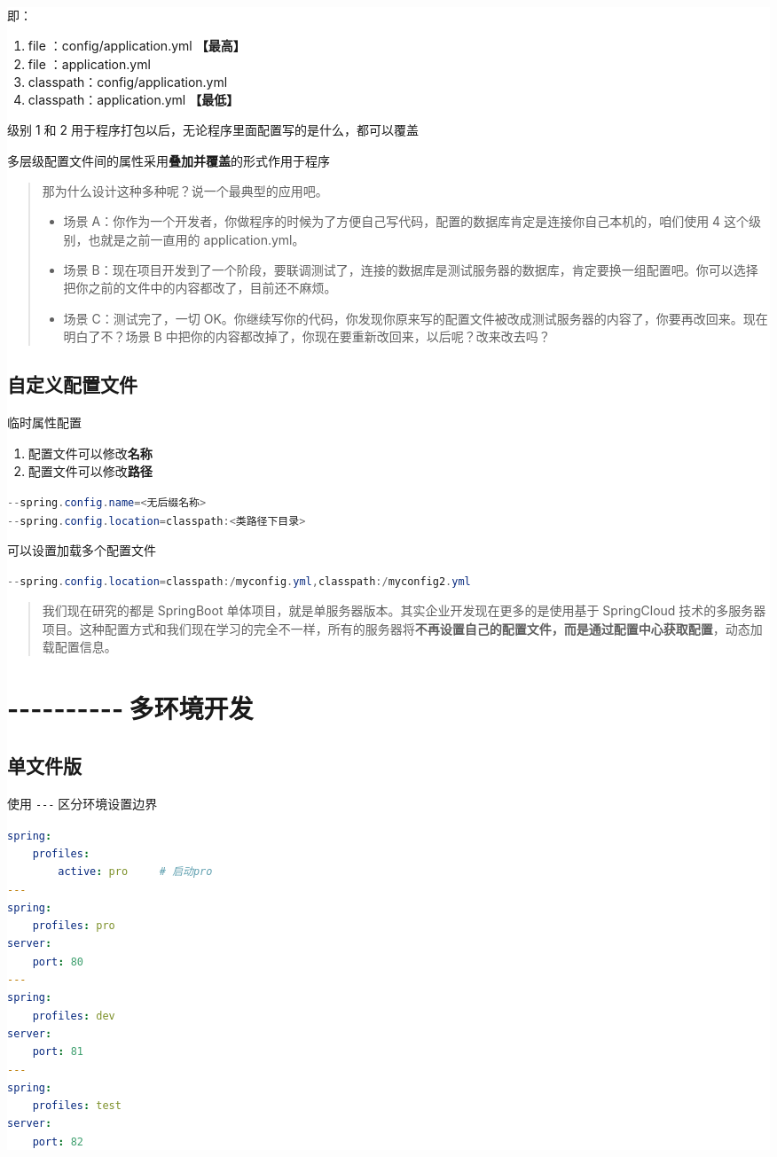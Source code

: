 即：
1. file ：config/application.yml **【最高】**
2. file ：application.yml
3. classpath：config/application.yml
4. classpath：application.yml **【最低】**

级别 1 和 2 用于程序打包以后，无论程序里面配置写的是什么，都可以覆盖

多层级配置文件间的属性采用**叠加并覆盖**的形式作用于程序

> 那为什么设计这种多种呢？说一个最典型的应用吧。
> 
> - 场景 A：你作为一个开发者，你做程序的时候为了方便自己写代码，配置的数据库肯定是连接你自己本机的，咱们使用 4 这个级别，也就是之前一直用的 application.yml。
>     
> - 场景 B：现在项目开发到了一个阶段，要联调测试了，连接的数据库是测试服务器的数据库，肯定要换一组配置吧。你可以选择把你之前的文件中的内容都改了，目前还不麻烦。
>     
> - 场景 C：测试完了，一切 OK。你继续写你的代码，你发现你原来写的配置文件被改成测试服务器的内容了，你要再改回来。现在明白了不？场景 B 中把你的内容都改掉了，你现在要重新改回来，以后呢？改来改去吗？

## 自定义配置文件

临时属性配置
1. 配置文件可以修改**名称**
2. 配置文件可以修改**路径**

```java
--spring.config.name=<无后缀名称>
--spring.config.location=classpath:<类路径下目录>
```

可以设置加载多个配置文件

```java
--spring.config.location=classpath:/myconfig.yml,classpath:/myconfig2.yml
```

> 我们现在研究的都是 SpringBoot 单体项目，就是单服务器版本。其实企业开发现在更多的是使用基于 SpringCloud 技术的多服务器项目。这种配置方式和我们现在学习的完全不一样，所有的服务器将**不再设置自己的配置文件，而是通过配置中心获取配置**，动态加载配置信息。

# ---------- 多环境开发

## 单文件版

使用 `---` 区分环境设置边界

```yml
spring:
	profiles:
		active: pro		# 启动pro
---
spring:
	profiles: pro
server:
	port: 80
---
spring:
	profiles: dev
server:
	port: 81
---
spring:
	profiles: test
server:
	port: 82
```
